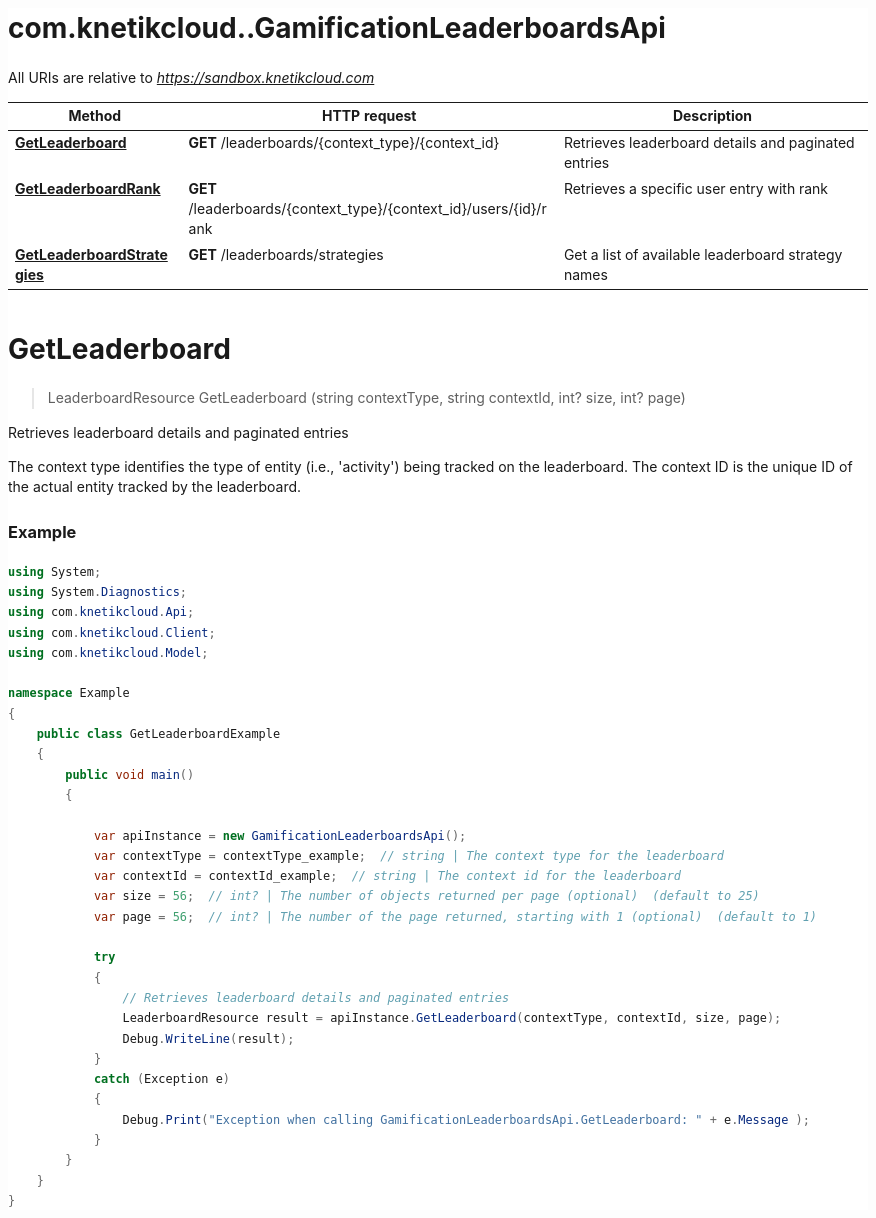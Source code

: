 # com.knetikcloud..GamificationLeaderboardsApi

All URIs are relative to *https://sandbox.knetikcloud.com*

Method | HTTP request | Description
------------- | ------------- | -------------
[**GetLeaderboard**](GamificationLeaderboardsApi.md#getleaderboard) | **GET** /leaderboards/{context_type}/{context_id} | Retrieves leaderboard details and paginated entries
[**GetLeaderboardRank**](GamificationLeaderboardsApi.md#getleaderboardrank) | **GET** /leaderboards/{context_type}/{context_id}/users/{id}/rank | Retrieves a specific user entry with rank
[**GetLeaderboardStrategies**](GamificationLeaderboardsApi.md#getleaderboardstrategies) | **GET** /leaderboards/strategies | Get a list of available leaderboard strategy names


<a name="getleaderboard"></a>
# **GetLeaderboard**
> LeaderboardResource GetLeaderboard (string contextType, string contextId, int? size, int? page)

Retrieves leaderboard details and paginated entries

The context type identifies the type of entity (i.e., 'activity') being tracked on the leaderboard. The context ID is the unique ID of the actual entity tracked by the leaderboard.

### Example
```csharp
using System;
using System.Diagnostics;
using com.knetikcloud.Api;
using com.knetikcloud.Client;
using com.knetikcloud.Model;

namespace Example
{
    public class GetLeaderboardExample
    {
        public void main()
        {
            
            var apiInstance = new GamificationLeaderboardsApi();
            var contextType = contextType_example;  // string | The context type for the leaderboard
            var contextId = contextId_example;  // string | The context id for the leaderboard
            var size = 56;  // int? | The number of objects returned per page (optional)  (default to 25)
            var page = 56;  // int? | The number of the page returned, starting with 1 (optional)  (default to 1)

            try
            {
                // Retrieves leaderboard details and paginated entries
                LeaderboardResource result = apiInstance.GetLeaderboard(contextType, contextId, size, page);
                Debug.WriteLine(result);
            }
            catch (Exception e)
            {
                Debug.Print("Exception when calling GamificationLeaderboardsApi.GetLeaderboard: " + e.Message );
            }
        }
    }
}
```
